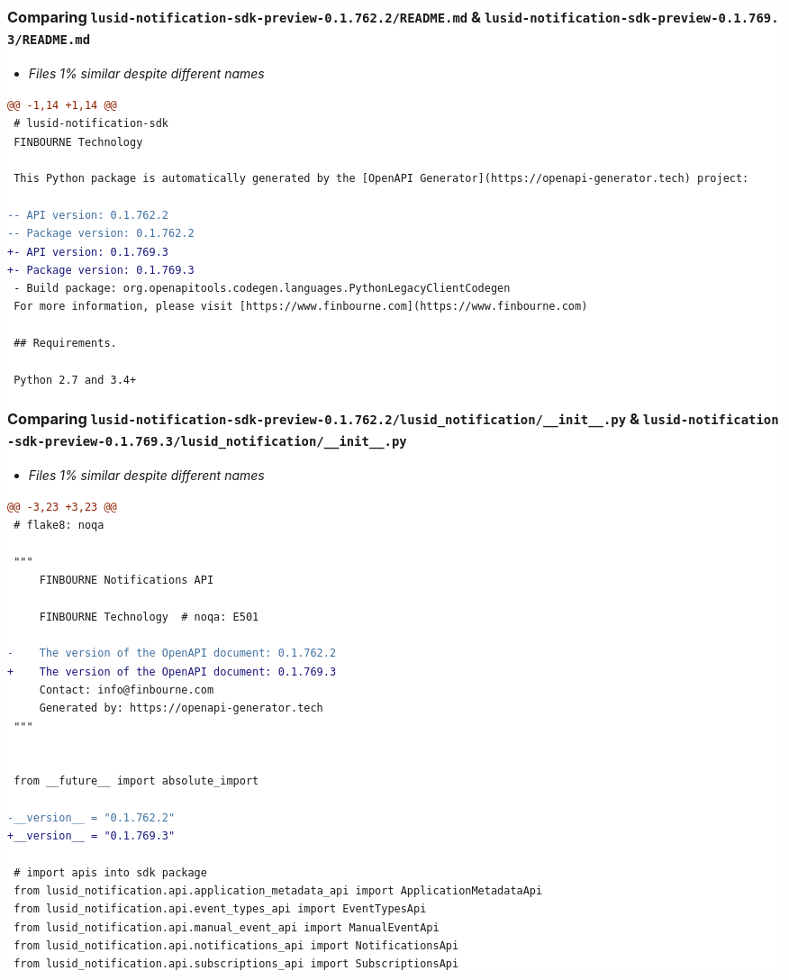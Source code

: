 ### Comparing `lusid-notification-sdk-preview-0.1.762.2/README.md` & `lusid-notification-sdk-preview-0.1.769.3/README.md`

 * *Files 1% similar despite different names*

```diff
@@ -1,14 +1,14 @@
 # lusid-notification-sdk
 FINBOURNE Technology
 
 This Python package is automatically generated by the [OpenAPI Generator](https://openapi-generator.tech) project:
 
-- API version: 0.1.762.2
-- Package version: 0.1.762.2
+- API version: 0.1.769.3
+- Package version: 0.1.769.3
 - Build package: org.openapitools.codegen.languages.PythonLegacyClientCodegen
 For more information, please visit [https://www.finbourne.com](https://www.finbourne.com)
 
 ## Requirements.
 
 Python 2.7 and 3.4+
```

### Comparing `lusid-notification-sdk-preview-0.1.762.2/lusid_notification/__init__.py` & `lusid-notification-sdk-preview-0.1.769.3/lusid_notification/__init__.py`

 * *Files 1% similar despite different names*

```diff
@@ -3,23 +3,23 @@
 # flake8: noqa
 
 """
     FINBOURNE Notifications API
 
     FINBOURNE Technology  # noqa: E501
 
-    The version of the OpenAPI document: 0.1.762.2
+    The version of the OpenAPI document: 0.1.769.3
     Contact: info@finbourne.com
     Generated by: https://openapi-generator.tech
 """
 
 
 from __future__ import absolute_import
 
-__version__ = "0.1.762.2"
+__version__ = "0.1.769.3"
 
 # import apis into sdk package
 from lusid_notification.api.application_metadata_api import ApplicationMetadataApi
 from lusid_notification.api.event_types_api import EventTypesApi
 from lusid_notification.api.manual_event_api import ManualEventApi
 from lusid_notification.api.notifications_api import NotificationsApi
 from lusid_notification.api.subscriptions_api import SubscriptionsApi
```
